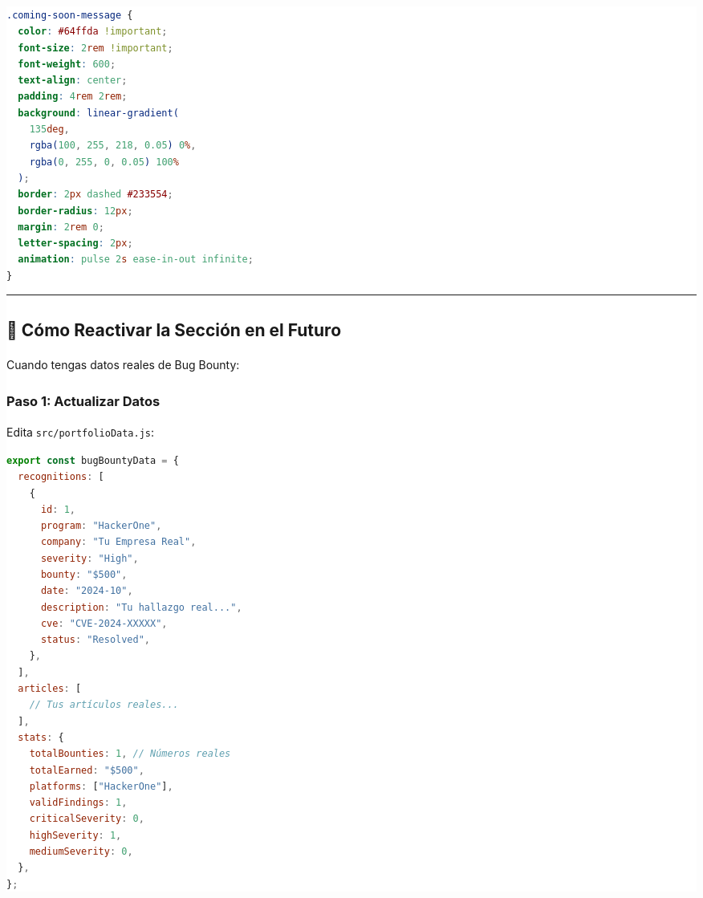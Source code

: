 ```css
.coming-soon-message {
  color: #64ffda !important;
  font-size: 2rem !important;
  font-weight: 600;
  text-align: center;
  padding: 4rem 2rem;
  background: linear-gradient(
    135deg,
    rgba(100, 255, 218, 0.05) 0%,
    rgba(0, 255, 0, 0.05) 100%
  );
  border: 2px dashed #233554;
  border-radius: 12px;
  margin: 2rem 0;
  letter-spacing: 2px;
  animation: pulse 2s ease-in-out infinite;
}
```

---

## 🔄 Cómo Reactivar la Sección en el Futuro

Cuando tengas datos reales de Bug Bounty:

### Paso 1: Actualizar Datos

Edita `src/portfolioData.js`:

```javascript
export const bugBountyData = {
  recognitions: [
    {
      id: 1,
      program: "HackerOne",
      company: "Tu Empresa Real",
      severity: "High",
      bounty: "$500",
      date: "2024-10",
      description: "Tu hallazgo real...",
      cve: "CVE-2024-XXXXX",
      status: "Resolved",
    },
  ],
  articles: [
    // Tus artículos reales...
  ],
  stats: {
    totalBounties: 1, // Números reales
    totalEarned: "$500",
    platforms: ["HackerOne"],
    validFindings: 1,
    criticalSeverity: 0,
    highSeverity: 1,
    mediumSeverity: 0,
  },
};
```
